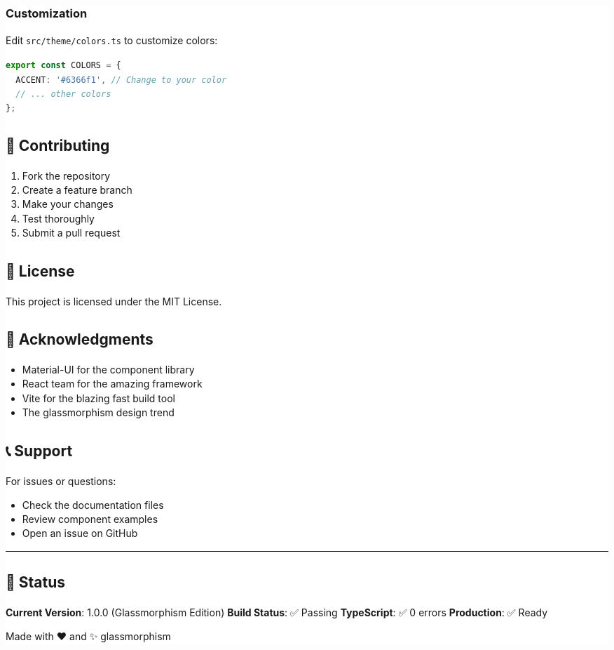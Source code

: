 ### Customization
Edit `src/theme/colors.ts` to customize colors:
```typescript
export const COLORS = {
  ACCENT: '#6366f1', // Change to your color
  // ... other colors
};
```

## 🤝 Contributing

1. Fork the repository
2. Create a feature branch
3. Make your changes
4. Test thoroughly
5. Submit a pull request

## 📝 License

This project is licensed under the MIT License.

## 🙏 Acknowledgments

- Material-UI for the component library
- React team for the amazing framework
- Vite for the blazing fast build tool
- The glassmorphism design trend

## 📞 Support

For issues or questions:
- Check the documentation files
- Review component examples
- Open an issue on GitHub

---

## 🎉 Status

**Current Version**: 1.0.0 (Glassmorphism Edition)
**Build Status**: ✅ Passing
**TypeScript**: ✅ 0 errors
**Production**: ✅ Ready

Made with ❤️ and ✨ glassmorphism
